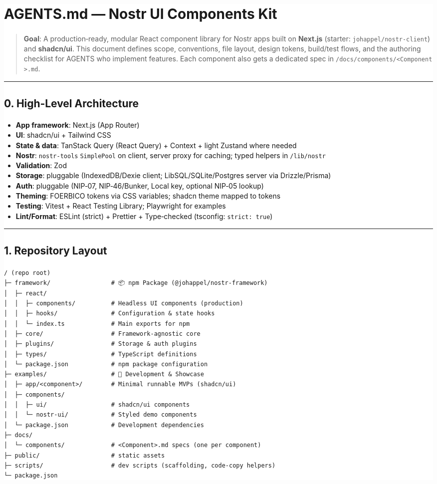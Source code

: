 # AGENTS.md — Nostr UI Components Kit

> **Goal**: A production‑ready, modular React component library for Nostr apps built on **Next.js** (starter: `johappel/nostr-client`) and **shadcn/ui**. This document defines scope, conventions, file layout, design tokens, build/test flows, and the authoring checklist for AGENTS who implement features. Each component also gets a dedicated spec in `/docs/components/<Component>.md`.

---

## 0. High‑Level Architecture

* **App framework**: Next.js (App Router)
* **UI**: shadcn/ui + Tailwind CSS
* **State & data**: TanStack Query (React Query) + Context + light Zustand where needed
* **Nostr**: `nostr-tools` `SimplePool` on client, server proxy for caching; typed helpers in `/lib/nostr`
* **Validation**: Zod
* **Storage**: pluggable (IndexedDB/Dexie client; LibSQL/SQLite/Postgres server via Drizzle/Prisma)
* **Auth**: pluggable (NIP‑07, NIP‑46/Bunker, Local key, optional NIP‑05 lookup)
* **Theming**: FOERBICO tokens via CSS variables; shadcn theme mapped to tokens
* **Testing**: Vitest + React Testing Library; Playwright for examples
* **Lint/Format**: ESLint (strict) + Prettier + Type‑checked (tsconfig: `strict: true`)

---

## 1. Repository Layout

```
/ (repo root)
├─ framework/                 # 📦 npm Package (@johappel/nostr-framework)
│  ├─ react/
│  │  ├─ components/          # Headless UI components (production)
│  │  ├─ hooks/               # Configuration & state hooks
│  │  └─ index.ts             # Main exports for npm
│  ├─ core/                   # Framework-agnostic core
│  ├─ plugins/                # Storage & auth plugins
│  ├─ types/                  # TypeScript definitions
│  └─ package.json            # npm package configuration
├─ examples/                  # 🎨 Development & Showcase
│  ├─ app/<component>/        # Minimal runnable MVPs (shadcn/ui)
│  ├─ components/
│  │  ├─ ui/                  # shadcn/ui components
│  │  └─ nostr-ui/            # Styled demo components
│  └─ package.json            # Development dependencies
├─ docs/
│  └─ components/             # <Component>.md specs (one per component)
├─ public/                    # static assets
├─ scripts/                   # dev scripts (scaffolding, code-copy helpers)
└─ package.json
```
